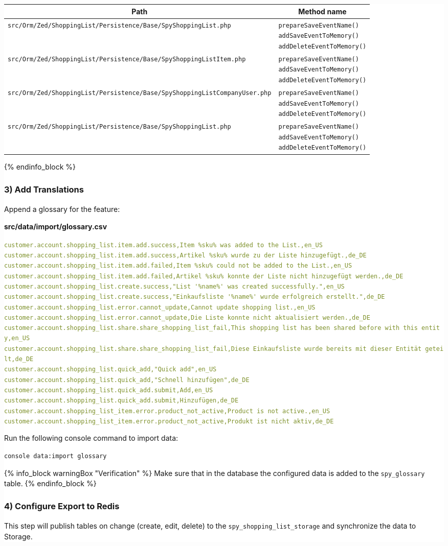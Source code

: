 | Path | Method name |
| --- | --- |
| `src/Orm/Zed/ShoppingList/Persistence/Base/SpyShoppingList.php` | `prepareSaveEventName()`<br>`addSaveEventToMemory()`<br>`addDeleteEventToMemory()` |
| `src/Orm/Zed/ShoppingList/Persistence/Base/SpyShoppingListItem.php` | `prepareSaveEventName()`<br>`addSaveEventToMemory()`<br>`addDeleteEventToMemory()` |
| `src/Orm/Zed/ShoppingList/Persistence/Base/SpyShoppingListCompanyUser.php` | `prepareSaveEventName()`<br>`addSaveEventToMemory()`<br>`addDeleteEventToMemory()` |
| `src/Orm/Zed/ShoppingList/Persistence/Base/SpyShoppingList.php` | `prepareSaveEventName()`<br>`addSaveEventToMemory()`<br>`addDeleteEventToMemory()` |


{% endinfo_block %} 

### 3) Add Translations
Append a glossary for the feature:

**src/data/import/glossary.csv**
    
```yaml
customer.account.shopping_list.item.add.success,Item %sku% was added to the List.,en_US
customer.account.shopping_list.item.add.success,Artikel %sku% wurde zu der Liste hinzugefügt.,de_DE
customer.account.shopping_list.item.add.failed,Item %sku% could not be added to the List.,en_US
customer.account.shopping_list.item.add.failed,Artikel %sku% konnte der Liste nicht hinzugefügt werden.,de_DE
customer.account.shopping_list.create.success,"List '%name%' was created successfully.",en_US
customer.account.shopping_list.create.success,"Einkaufsliste '%name%' wurde erfolgreich erstellt.",de_DE
customer.account.shopping_list.error.cannot_update,Cannot update shopping list.,en_US
customer.account.shopping_list.error.cannot_update,Die Liste konnte nicht aktualisiert werden.,de_DE
customer.account.shopping_list.share.share_shopping_list_fail,This shopping list has been shared before with this entity,en_US
customer.account.shopping_list.share.share_shopping_list_fail,Diese Einkaufsliste wurde bereits mit dieser Entität geteilt,de_DE
customer.account.shopping_list.quick_add,"Quick add",en_US
customer.account.shopping_list.quick_add,"Schnell hinzufügen",de_DE
customer.account.shopping_list.quick_add.submit,Add,en_US
customer.account.shopping_list.quick_add.submit,Hinzufügen,de_DE
customer.account.shopping_list_item.error.product_not_active,Product is not active.,en_US
customer.account.shopping_list_item.error.product_not_active,Produkt ist nicht aktiv,de_DE
```

Run the following console command to import data:

```bash
console data:import glossary
```

{% info_block warningBox "Verification" %}
Make sure that in the database the configured data is added to the `spy_glossary` table.
{% endinfo_block %}

### 4) Configure Export to Redis
This step will publish tables on change (create, edit, delete) to the `spy_shopping_list_storage` and synchronize the data to Storage.
